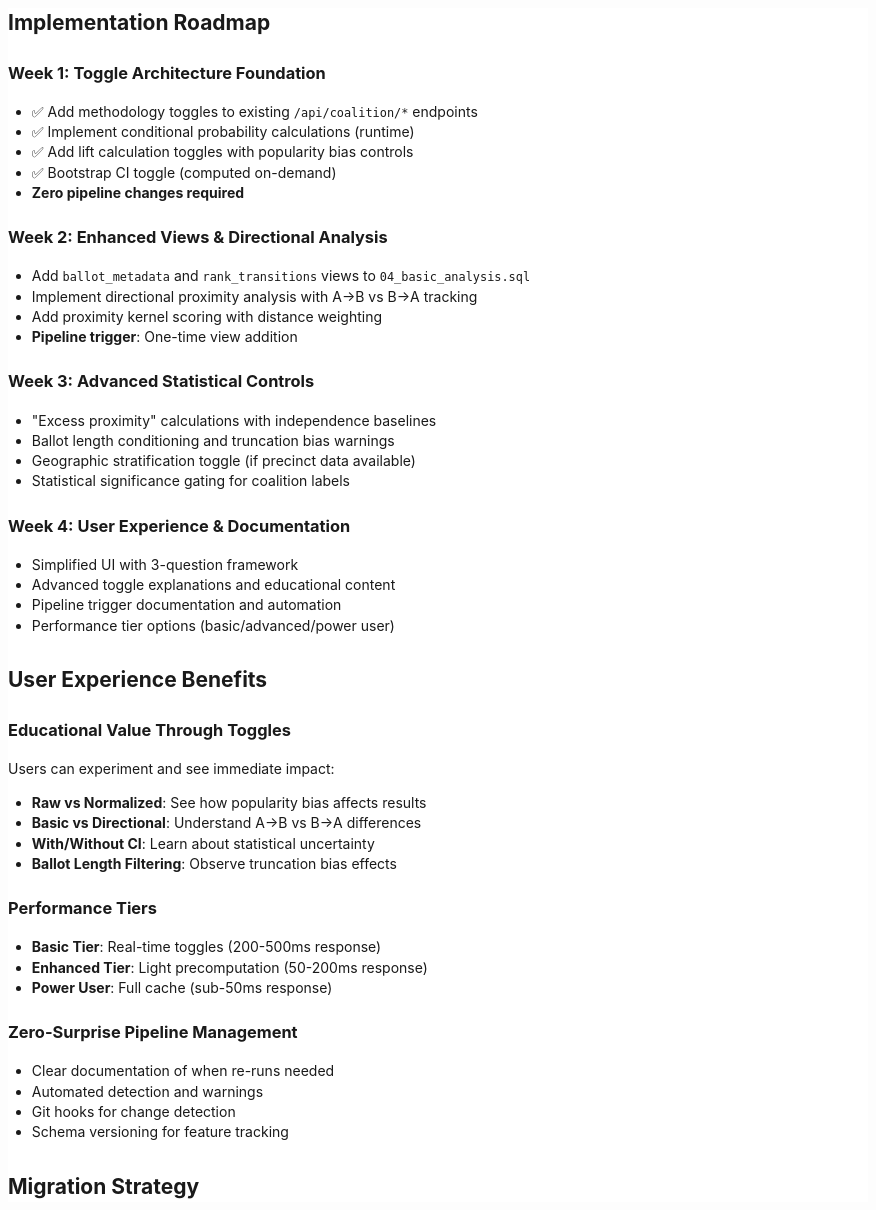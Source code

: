 ## Implementation Roadmap

### Week 1: Toggle Architecture Foundation
- ✅ Add methodology toggles to existing `/api/coalition/*` endpoints
- ✅ Implement conditional probability calculations (runtime)
- ✅ Add lift calculation toggles with popularity bias controls
- ✅ Bootstrap CI toggle (computed on-demand)
- **Zero pipeline changes required**

### Week 2: Enhanced Views & Directional Analysis  
- Add `ballot_metadata` and `rank_transitions` views to `04_basic_analysis.sql`
- Implement directional proximity analysis with A→B vs B→A tracking
- Add proximity kernel scoring with distance weighting
- **Pipeline trigger**: One-time view addition

### Week 3: Advanced Statistical Controls
- "Excess proximity" calculations with independence baselines
- Ballot length conditioning and truncation bias warnings
- Geographic stratification toggle (if precinct data available)
- Statistical significance gating for coalition labels

### Week 4: User Experience & Documentation
- Simplified UI with 3-question framework
- Advanced toggle explanations and educational content  
- Pipeline trigger documentation and automation
- Performance tier options (basic/advanced/power user)

## User Experience Benefits

### Educational Value Through Toggles
Users can experiment and see immediate impact:
- **Raw vs Normalized**: See how popularity bias affects results
- **Basic vs Directional**: Understand A→B vs B→A differences
- **With/Without CI**: Learn about statistical uncertainty
- **Ballot Length Filtering**: Observe truncation bias effects

### Performance Tiers
- **Basic Tier**: Real-time toggles (200-500ms response)
- **Enhanced Tier**: Light precomputation (50-200ms response)  
- **Power User**: Full cache (sub-50ms response)

### Zero-Surprise Pipeline Management
- Clear documentation of when re-runs needed
- Automated detection and warnings
- Git hooks for change detection
- Schema versioning for feature tracking

## Migration Strategy
